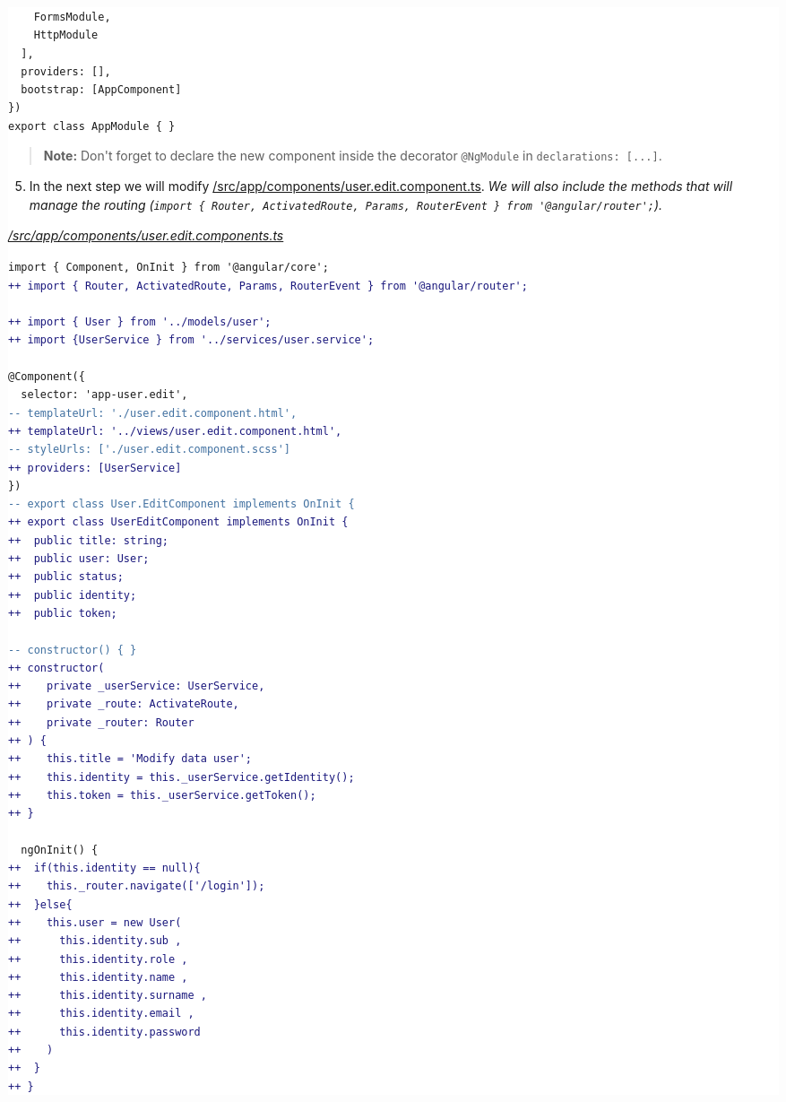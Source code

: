 ```diff
    FormsModule,
    HttpModule
  ],
  providers: [],
  bootstrap: [AppComponent]
})
export class AppModule { }
```

> **Note:** Don't forget to declare the new component inside the decorator `@NgModule` in `declarations: [...]`.

5. In the next step we will modify [/src/app/components/user.edit.component.ts](./src/app/components/user.edit.component.ts). _We will also include the methods that will manage the routing (`import { Router, ActivatedRoute, Params, RouterEvent } from '@angular/router';`)._


_[/src/app/components/user.edit.components.ts](./src/app/components/user.edit.components.ts)_
```diff
import { Component, OnInit } from '@angular/core';
++ import { Router, ActivatedRoute, Params, RouterEvent } from '@angular/router';

++ import { User } from '../models/user';
++ import {UserService } from '../services/user.service';

@Component({
  selector: 'app-user.edit',
-- templateUrl: './user.edit.component.html',
++ templateUrl: '../views/user.edit.component.html',
-- styleUrls: ['./user.edit.component.scss']
++ providers: [UserService]
})
-- export class User.EditComponent implements OnInit {
++ export class UserEditComponent implements OnInit {  
++  public title: string;
++  public user: User;
++  public status;
++  public identity;
++  public token;

-- constructor() { }
++ constructor(
++    private _userService: UserService,
++    private _route: ActivateRoute,
++    private _router: Router
++ ) {
++    this.title = 'Modify data user';
++    this.identity = this._userService.getIdentity();
++    this.token = this._userService.getToken();
++ }

  ngOnInit() {
++  if(this.identity == null){
++    this._router.navigate(['/login']);
++  }else{
++    this.user = new User(
++      this.identity.sub ,
++      this.identity.role ,
++      this.identity.name ,
++      this.identity.surname ,
++      this.identity.email ,
++      this.identity.password
++    )  
++  }  
++ }    
```